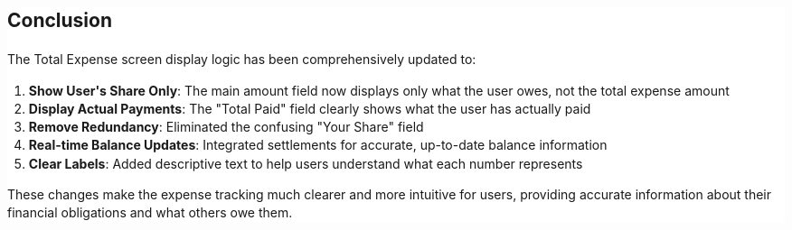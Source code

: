 ## Conclusion

The Total Expense screen display logic has been comprehensively updated to:

1. **Show User's Share Only**: The main amount field now displays only what the user owes, not the total expense amount
2. **Display Actual Payments**: The "Total Paid" field clearly shows what the user has actually paid
3. **Remove Redundancy**: Eliminated the confusing "Your Share" field
4. **Real-time Balance Updates**: Integrated settlements for accurate, up-to-date balance information
5. **Clear Labels**: Added descriptive text to help users understand what each number represents

These changes make the expense tracking much clearer and more intuitive for users, providing accurate information about their financial obligations and what others owe them.
